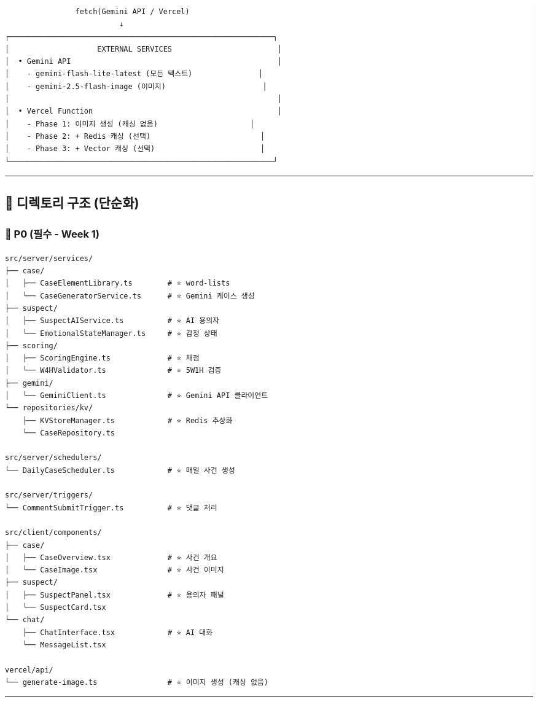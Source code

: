 ```
                fetch(Gemini API / Vercel)
                          ↓
┌────────────────────────────────────────────────────────────┐
│                    EXTERNAL SERVICES                        │
│  • Gemini API                                               │
│    - gemini-flash-lite-latest (모든 텍스트)               │
│    - gemini-2.5-flash-image (이미지)                      │
│                                                             │
│  • Vercel Function                                          │
│    - Phase 1: 이미지 생성 (캐싱 없음)                     │
│    - Phase 2: + Redis 캐싱 (선택)                         │
│    - Phase 3: + Vector 캐싱 (선택)                        │
└────────────────────────────────────────────────────────────┘
```

---

## 📁 디렉토리 구조 (단순화)

### 🔴 P0 (필수 - Week 1)
```
src/server/services/
├── case/
│   ├── CaseElementLibrary.ts        # ⭐ word-lists
│   └── CaseGeneratorService.ts      # ⭐ Gemini 케이스 생성
├── suspect/
│   ├── SuspectAIService.ts          # ⭐ AI 용의자
│   └── EmotionalStateManager.ts     # ⭐ 감정 상태
├── scoring/
│   ├── ScoringEngine.ts             # ⭐ 채점
│   └── W4HValidator.ts              # ⭐ 5W1H 검증
├── gemini/
│   └── GeminiClient.ts              # ⭐ Gemini API 클라이언트
└── repositories/kv/
    ├── KVStoreManager.ts            # ⭐ Redis 추상화
    └── CaseRepository.ts

src/server/schedulers/
└── DailyCaseScheduler.ts            # ⭐ 매일 사건 생성

src/server/triggers/
└── CommentSubmitTrigger.ts          # ⭐ 댓글 처리

src/client/components/
├── case/
│   ├── CaseOverview.tsx             # ⭐ 사건 개요
│   └── CaseImage.tsx                # ⭐ 사건 이미지
├── suspect/
│   ├── SuspectPanel.tsx             # ⭐ 용의자 패널
│   └── SuspectCard.tsx
└── chat/
    ├── ChatInterface.tsx            # ⭐ AI 대화
    └── MessageList.tsx

vercel/api/
└── generate-image.ts                # ⭐ 이미지 생성 (캐싱 없음)
```

---